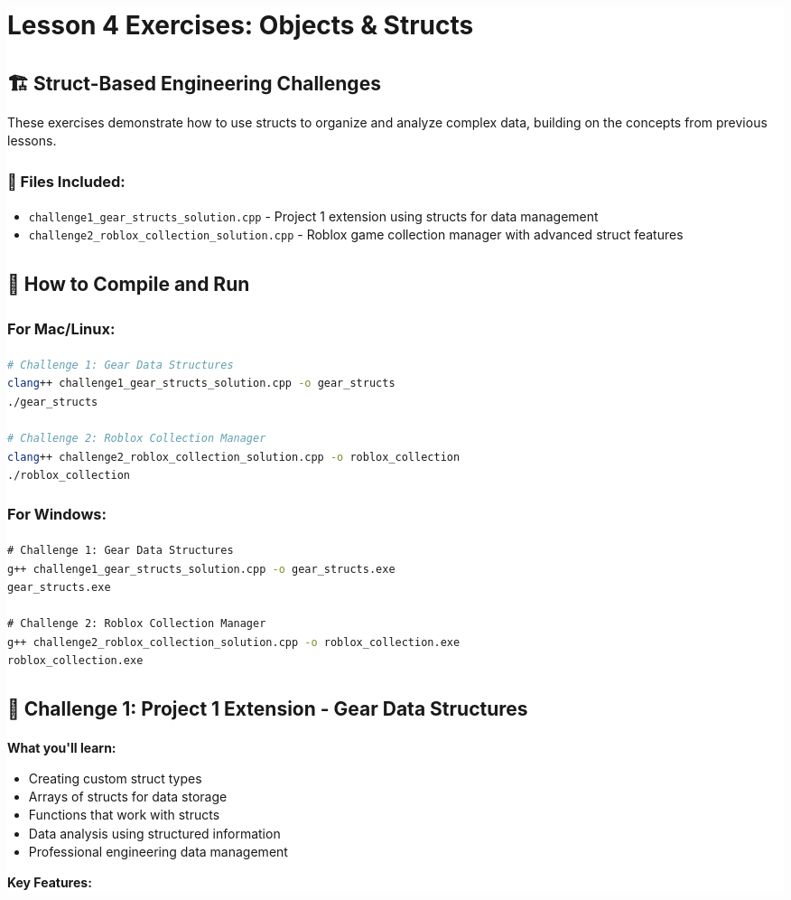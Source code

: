 # Lesson 4 Exercises: Objects & Structs

## 🏗️ Struct-Based Engineering Challenges

These exercises demonstrate how to use structs to organize and analyze complex data, building on the concepts from previous lessons.

### 📁 Files Included:

- `challenge1_gear_structs_solution.cpp` - Project 1 extension using structs for data management
- `challenge2_roblox_collection_solution.cpp` - Roblox game collection manager with advanced struct features

## 🚀 How to Compile and Run

### For Mac/Linux:

```bash
# Challenge 1: Gear Data Structures
clang++ challenge1_gear_structs_solution.cpp -o gear_structs
./gear_structs

# Challenge 2: Roblox Collection Manager
clang++ challenge2_roblox_collection_solution.cpp -o roblox_collection
./roblox_collection
```

### For Windows:

```cmd
# Challenge 1: Gear Data Structures
g++ challenge1_gear_structs_solution.cpp -o gear_structs.exe
gear_structs.exe

# Challenge 2: Roblox Collection Manager
g++ challenge2_roblox_collection_solution.cpp -o roblox_collection.exe
roblox_collection.exe
```

## 🎯 Challenge 1: Project 1 Extension - Gear Data Structures

**What you'll learn:**

- Creating custom struct types
- Arrays of structs for data storage
- Functions that work with structs
- Data analysis using structured information
- Professional engineering data management

**Key Features:**
